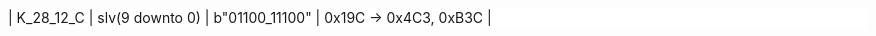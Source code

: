 | K_28_12_C      | slv(9 downto 0)        |  b"01100_11100"                                                                                                                                                                                                                                                                                                                                                                                                                                                                                                                                                                                                                                                                                                                                                                                                                                                                                                                                                                                                                                                                                                                                                                                                                                                                                                                                                                                                                                                                                                                                                                                                                                                                                                                                                                                                                                                                                                                                                                                                                                                                                                                                                                                                                                                                                                                                                                                                                                                                                                                                                                                                                                                                                                                                                                                                                                                                                                                                                                                                                                                                                                                                                                                                                                                                                                                                                                                                                                                                                                                                                                                                                                                                                                                                                                                                                                                                                                                                                                                                                                                                                                                                                                                                                                                                                                                                                                                                                                                                                                                                                                                                                                                                                                                                                                                                                                                                                                                                                                                                                                                                                                                                                                                                                                                                                                        |  0x19C -> 0x4C3, 0xB3C |